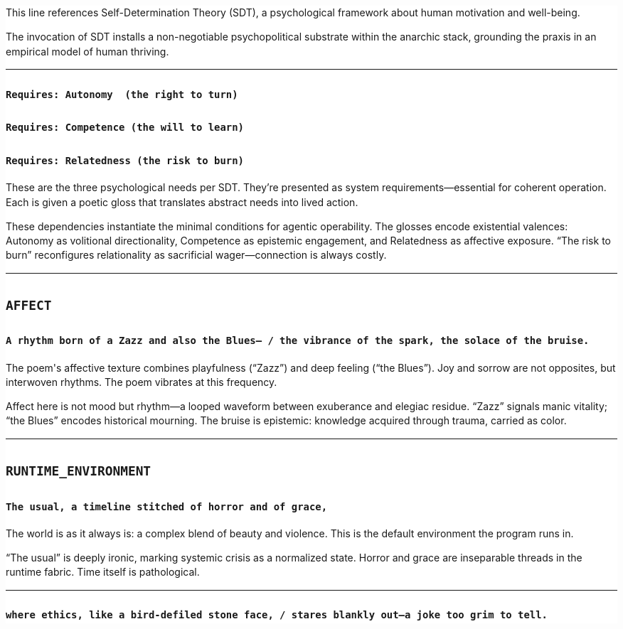 This line references Self-Determination Theory (SDT), a psychological framework about human motivation and well-being.

The invocation of SDT installs a non-negotiable psychopolitical substrate within the anarchic stack, grounding the praxis in an empirical model of human thriving.

---

### `Requires: Autonomy  (the right to turn)`  
### `Requires: Competence (the will to learn)`  
### `Requires: Relatedness (the risk to burn)`

These are the three psychological needs per SDT. They’re presented as system requirements—essential for coherent operation. Each is given a poetic gloss that translates abstract needs into lived action.

These dependencies instantiate the minimal conditions for agentic operability. The glosses encode existential valences: Autonomy as volitional directionality, Competence as epistemic engagement, and Relatedness as affective exposure. “The risk to burn” reconfigures relationality as sacrificial wager—connection is always costly.

---

## `AFFECT`  
### `A rhythm born of a Zazz and also the Blues— / the vibrance of the spark, the solace of the bruise.`

The poem's affective texture combines playfulness (“Zazz”) and deep feeling (“the Blues”). Joy and sorrow are not opposites, but interwoven rhythms. The poem vibrates at this frequency.

Affect here is not mood but rhythm—a looped waveform between exuberance and elegiac residue. “Zazz” signals manic vitality; “the Blues” encodes historical mourning. The bruise is epistemic: knowledge acquired through trauma, carried as color.

---

## `RUNTIME_ENVIRONMENT`  
### `The usual, a timeline stitched of horror and of grace,`

The world is as it always is: a complex blend of beauty and violence. This is the default environment the program runs in.

“The usual” is deeply ironic, marking systemic crisis as a normalized state. Horror and grace are inseparable threads in the runtime fabric. Time itself is pathological.

---

### `where ethics, like a bird-defiled stone face, / stares blankly out—a joke too grim to tell.`
